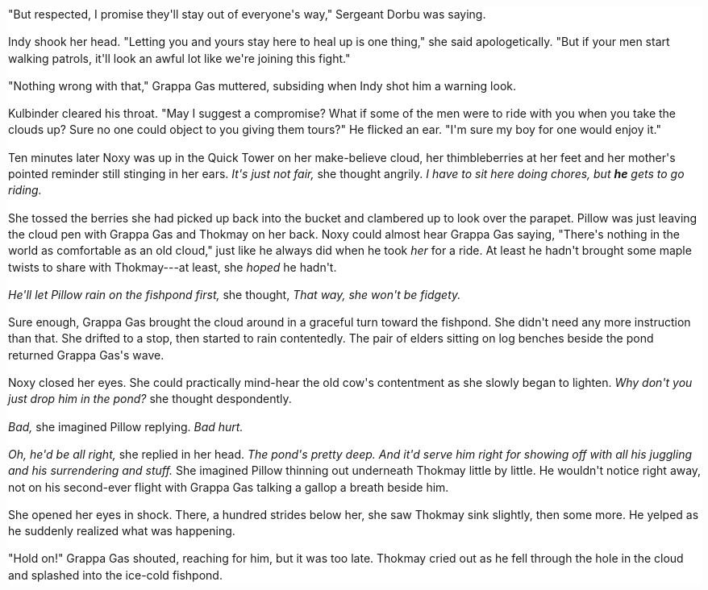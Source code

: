 "But respected, I promise they'll stay out of everyone's way,"
Sergeant Dorbu was saying.

Indy shook her head.  "Letting you and yours stay here to heal up is
one thing," she said apologetically.  "But if your men start walking
patrols, it'll look an awful lot like we're joining this fight."

"Nothing wrong with that," Grappa Gas muttered, subsiding when Indy
shot him a warning look.

Kulbinder cleared his throat. "May I suggest a compromise?  What if
some of the men were to ride with you when you take the clouds up?
Sure no one could object to you giving them tours?"  He flicked an
ear.  "I'm sure my boy for one would enjoy it."

Ten minutes later Noxy was up in the Quick Tower on her make-believe
cloud, her thimbleberries at her feet and her mother's pointed
reminder still stinging in her ears.  *It's just not fair,* she
thought angrily.  *I have to sit here doing chores, but **he** gets to
go riding.*

She tossed the berries she had picked up back into the bucket and
clambered up to look over the parapet.  Pillow was just leaving the
cloud pen with Grappa Gas and Thokmay on her back.  Noxy could almost
hear Grappa Gas saying, "There's nothing in the world as comfortable
as an old cloud," just like he always did when he took *her* for a
ride.  At least he hadn't brought some maple twists to share with
Thokmay---at least, she *hoped* he hadn't.

*He'll let Pillow rain on the fishpond first,* she thought, *That
way, she won't be fidgety.*

Sure enough, Grappa Gas brought the cloud around in a graceful turn
toward the fishpond.  She didn't need any more instruction than
that. She drifted to a stop, then started to rain contentedly.  The
pair of elders sitting on log benches beside the pond returned Grappa
Gas's wave.

Noxy closed her eyes.  She could practically mind-hear the old cow's
contentment as she slowly began to lighten.  *Why don't you just drop
him in the pond?* she thought despondently.

*Bad,* she imagined Pillow replying.  *Bad hurt.*

*Oh, he'd be all right,* she replied in her head.  *The pond's pretty
deep.  And it'd serve him right for showing off with all his juggling
and his surrendering and stuff.* She imagined Pillow thinning out
underneath Thokmay little by little.  He wouldn't notice right away,
not on his second-ever flight with Grappa Gas talking a gallop a
breath beside him.

She opened her eyes in shock.  There, a hundred strides below her, she
saw Thokmay sink slightly, then some more. He yelped as he suddenly
realized what was happening.

"Hold on!" Grappa Gas shouted, reaching for him, but it was too
late. Thokmay cried out as he fell through the hole in the cloud and
splashed into the ice-cold fishpond.
